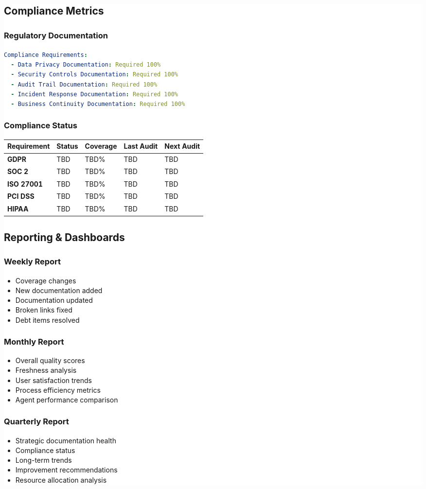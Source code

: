 ## Compliance Metrics

### Regulatory Documentation

```yaml
Compliance Requirements:
  - Data Privacy Documentation: Required 100%
  - Security Controls Documentation: Required 100%
  - Audit Trail Documentation: Required 100%
  - Incident Response Documentation: Required 100%
  - Business Continuity Documentation: Required 100%
```

### Compliance Status

| Requirement | Status | Coverage | Last Audit | Next Audit |
|-------------|--------|----------|------------|------------|
| **GDPR** | TBD | TBD% | TBD | TBD |
| **SOC 2** | TBD | TBD% | TBD | TBD |
| **ISO 27001** | TBD | TBD% | TBD | TBD |
| **PCI DSS** | TBD | TBD% | TBD | TBD |
| **HIPAA** | TBD | TBD% | TBD | TBD |

## Reporting & Dashboards

### Weekly Report
- Coverage changes
- New documentation added
- Documentation updated
- Broken links fixed
- Debt items resolved

### Monthly Report
- Overall quality scores
- Freshness analysis
- User satisfaction trends
- Process efficiency metrics
- Agent performance comparison

### Quarterly Report
- Strategic documentation health
- Compliance status
- Long-term trends
- Improvement recommendations
- Resource allocation analysis
